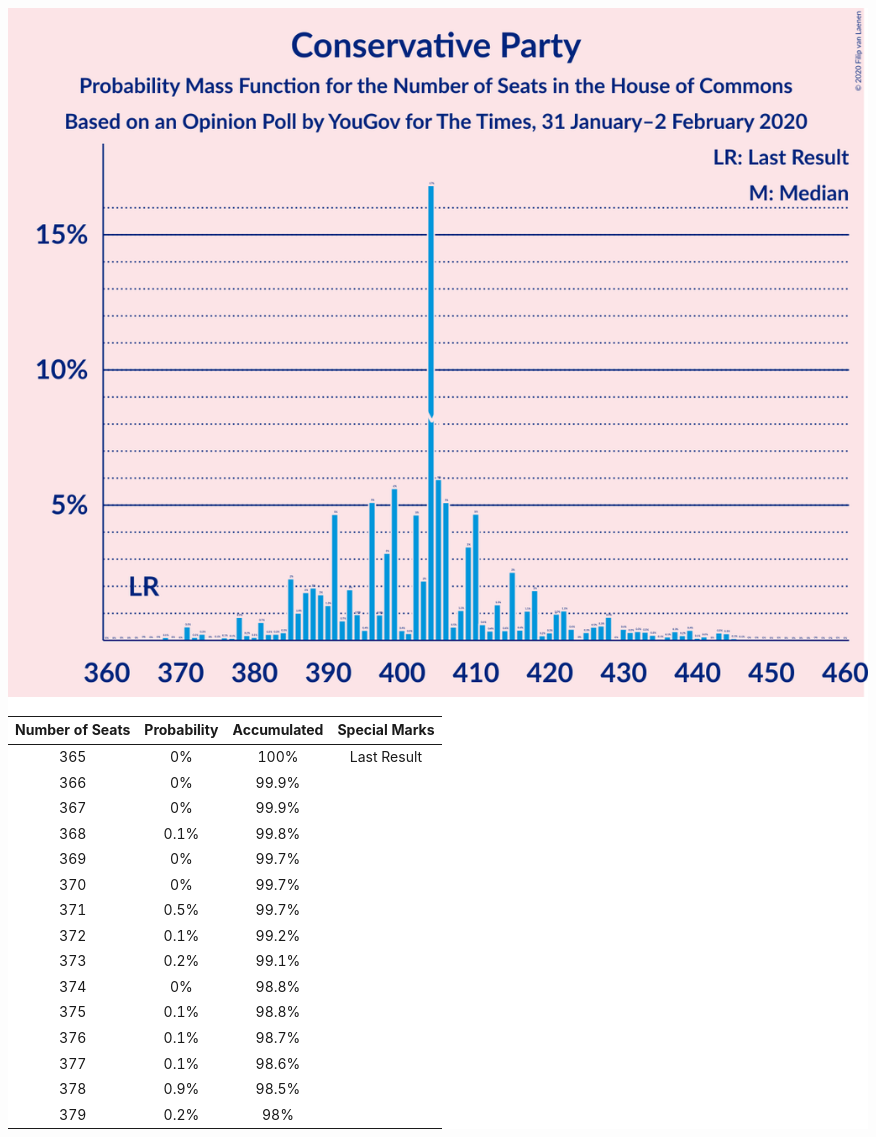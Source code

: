 ![Graph with seats probability mass function not yet produced](2020-02-02-YouGov-seats-pmf-conservativeparty.png "Seats Probability Mass Function")

| Number of Seats | Probability | Accumulated | Special Marks |
|:---------------:|:-----------:|:-----------:|:-------------:|
| 365 | 0% | 100% | Last Result |
| 366 | 0% | 99.9% |  |
| 367 | 0% | 99.9% |  |
| 368 | 0.1% | 99.8% |  |
| 369 | 0% | 99.7% |  |
| 370 | 0% | 99.7% |  |
| 371 | 0.5% | 99.7% |  |
| 372 | 0.1% | 99.2% |  |
| 373 | 0.2% | 99.1% |  |
| 374 | 0% | 98.8% |  |
| 375 | 0.1% | 98.8% |  |
| 376 | 0.1% | 98.7% |  |
| 377 | 0.1% | 98.6% |  |
| 378 | 0.9% | 98.5% |  |
| 379 | 0.2% | 98% |  |